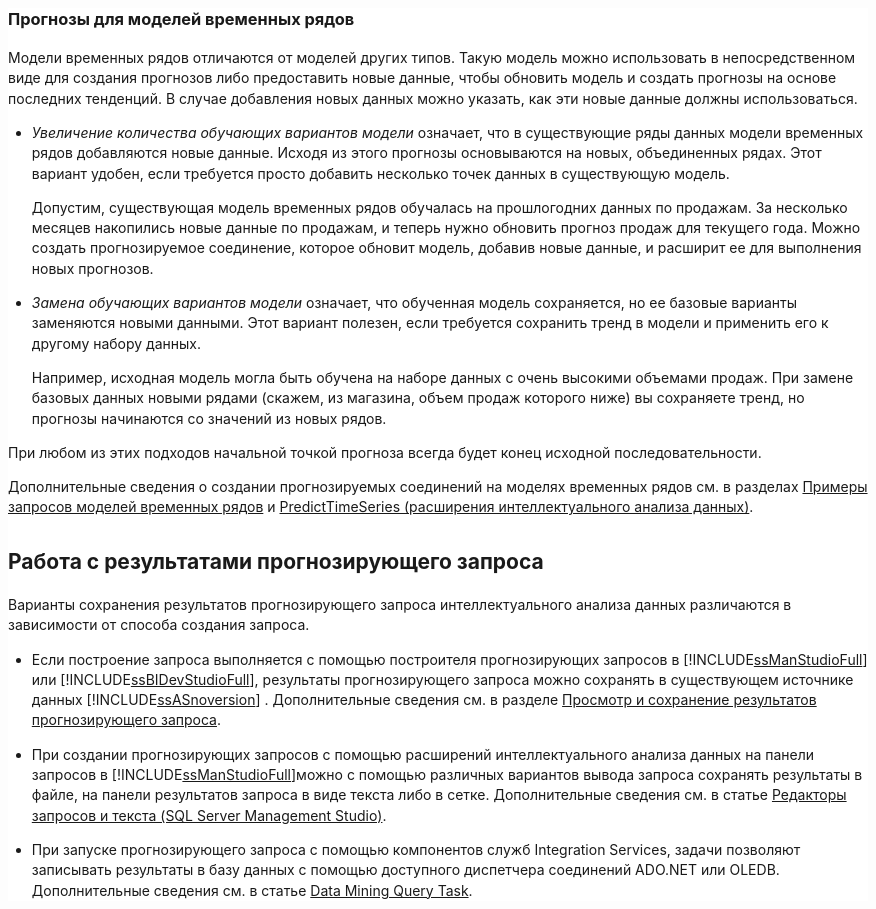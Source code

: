 ###  <a name="predictions-in-time-series-mining-models"></a><a name="bkmk_TSQuery"></a> Прогнозы для моделей временных рядов  
 Модели временных рядов отличаются от моделей других типов. Такую модель можно использовать в непосредственном виде для создания прогнозов либо предоставить новые данные, чтобы обновить модель и создать прогнозы на основе последних тенденций. В случае добавления новых данных можно указать, как эти новые данные должны использоваться.  
  
-   *Увеличение количества обучающих вариантов модели* означает, что в существующие ряды данных модели временных рядов добавляются новые данные. Исходя из этого прогнозы основываются на новых, объединенных рядах. Этот вариант удобен, если требуется просто добавить несколько точек данных в существующую модель.  
  
     Допустим, существующая модель временных рядов обучалась на прошлогодних данных по продажам. За несколько месяцев накопились новые данные по продажам, и теперь нужно обновить прогноз продаж для текущего года. Можно создать прогнозируемое соединение, которое обновит модель, добавив новые данные, и расширит ее для выполнения новых прогнозов.  
  
-   *Замена обучающих вариантов модели* означает, что обученная модель сохраняется, но ее базовые варианты заменяются новыми данными. Этот вариант полезен, если требуется сохранить тренд в модели и применить его к другому набору данных.  
  
     Например, исходная модель могла быть обучена на наборе данных с очень высокими объемами продаж. При замене базовых данных новыми рядами (скажем, из магазина, объем продаж которого ниже) вы сохраняете тренд, но прогнозы начинаются со значений из новых рядов.  
  
 При любом из этих подходов начальной точкой прогноза всегда будет конец исходной последовательности.  
  
 Дополнительные сведения о создании прогнозируемых соединений на моделях временных рядов см. в разделах [Примеры запросов моделей временных рядов](time-series-model-query-examples.md) и [PredictTimeSeries (расширения интеллектуального анализа данных)](/sql/dmx/predicttimeseries-dmx).  
  
##  <a name="working-with-the-results-of-a-prediction-query"></a><a name="bkmk_WorkResults"></a> Работа с результатами прогнозирующего запроса  
 Варианты сохранения результатов прогнозирующего запроса интеллектуального анализа данных различаются в зависимости от способа создания запроса.  
  
-   Если построение запроса выполняется с помощью построителя прогнозирующих запросов в [!INCLUDE[ssManStudioFull](../../includes/ssmanstudiofull-md.md)] или [!INCLUDE[ssBIDevStudioFull](../../includes/ssbidevstudiofull-md.md)], результаты прогнозирующего запроса можно сохранять в существующем источнике данных [!INCLUDE[ssASnoversion](../../includes/ssasnoversion-md.md)] . Дополнительные сведения см. в разделе [Просмотр и сохранение результатов прогнозирующего запроса](view-and-save-the-results-of-a-prediction-query.md).  
  
-   При создании прогнозирующих запросов с помощью расширений интеллектуального анализа данных на панели запросов в [!INCLUDE[ssManStudioFull](../../includes/ssmanstudiofull-md.md)]можно с помощью различных вариантов вывода запроса сохранять результаты в файле, на панели результатов запроса в виде текста либо в сетке. Дополнительные сведения см. в статье [Редакторы запросов и текста (SQL Server Management Studio)](../../relational-databases/scripting/query-and-text-editors-sql-server-management-studio.md).  
  
-   При запуске прогнозирующего запроса с помощью компонентов служб Integration Services, задачи позволяют записывать результаты в базу данных с помощью доступного диспетчера соединений ADO.NET или OLEDB. Дополнительные сведения см. в статье [Data Mining Query Task](../../integration-services/control-flow/data-mining-query-task.md).  
  